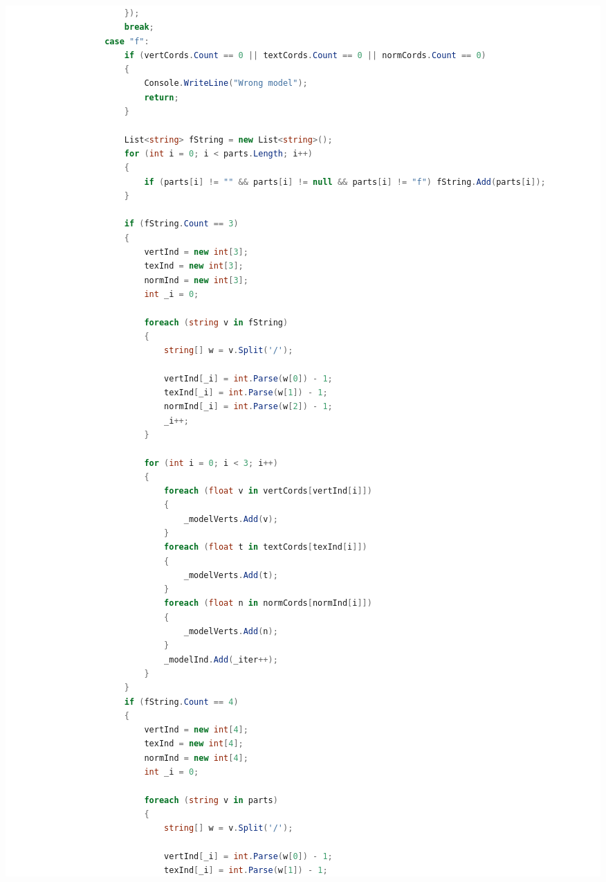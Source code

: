```c#
                        });
                        break;
                    case "f":
                        if (vertCords.Count == 0 || textCords.Count == 0 || normCords.Count == 0)
                        {
                            Console.WriteLine("Wrong model");
                            return;
                        }

                        List<string> fString = new List<string>();
                        for (int i = 0; i < parts.Length; i++)
                        {
                            if (parts[i] != "" && parts[i] != null && parts[i] != "f") fString.Add(parts[i]);
                        }

                        if (fString.Count == 3)
                        {
                            vertInd = new int[3];
                            texInd = new int[3];
                            normInd = new int[3];
                            int _i = 0;

                            foreach (string v in fString)
                            {
                                string[] w = v.Split('/');

                                vertInd[_i] = int.Parse(w[0]) - 1;
                                texInd[_i] = int.Parse(w[1]) - 1;
                                normInd[_i] = int.Parse(w[2]) - 1;
                                _i++;
                            }

                            for (int i = 0; i < 3; i++)
                            {
                                foreach (float v in vertCords[vertInd[i]])
                                {
                                    _modelVerts.Add(v);
                                }
                                foreach (float t in textCords[texInd[i]])
                                {
                                    _modelVerts.Add(t);
                                }
                                foreach (float n in normCords[normInd[i]])
                                {
                                    _modelVerts.Add(n);
                                }
                                _modelInd.Add(_iter++);
                            }                            
                        }
                        if (fString.Count == 4)
                        {
                            vertInd = new int[4];
                            texInd = new int[4];
                            normInd = new int[4];
                            int _i = 0;

                            foreach (string v in parts)
                            {
                                string[] w = v.Split('/');

                                vertInd[_i] = int.Parse(w[0]) - 1;
                                texInd[_i] = int.Parse(w[1]) - 1;
```